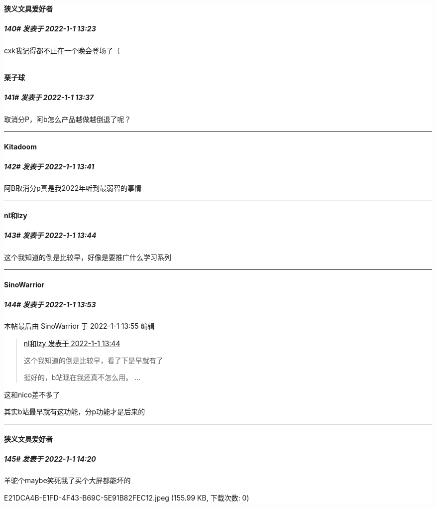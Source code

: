 ####  狭义文具爱好者  
##### 140#       发表于 2022-1-1 13:23

cxk我记得都不止在一个晚会登场了（



*****

####  栗子球  
##### 141#       发表于 2022-1-1 13:37

取消分P，阿b怎么产品越做越倒退了呢？

*****

####  Kitadoom  
##### 142#       发表于 2022-1-1 13:41

阿B取消分p真是我2022年听到最弱智的事情

*****

####  nl和lzy  
##### 143#       发表于 2022-1-1 13:44

这个我知道的倒是比较早，好像是要推广什么学习系列



*****

####  SinoWarrior  
##### 144#       发表于 2022-1-1 13:53

 本帖最后由 SinoWarrior 于 2022-1-1 13:55 编辑 
<blockquote><a href="httphttps://bbs.saraba1st.com/2b/forum.php?mod=redirect&amp;goto=findpost&amp;pid=54127089&amp;ptid=2045155" target="_blank">nl和lzy 发表于 2022-1-1 13:44</a>

这个我知道的倒是比较早，看了下是早就有了

挺好的，b站现在我还真不怎么用。 ...</blockquote>
这和nico差不多了

其实b站最早就有这功能，分p功能才是后来的



*****

####  狭义文具爱好者  
##### 145#       发表于 2022-1-1 14:20

羊驼个maybe笑死我了买个大屏都能坏的

E21DCA4B-E1FD-4F43-B69C-5E91B82FEC12.jpeg
(155.99 KB, 下载次数: 0)
